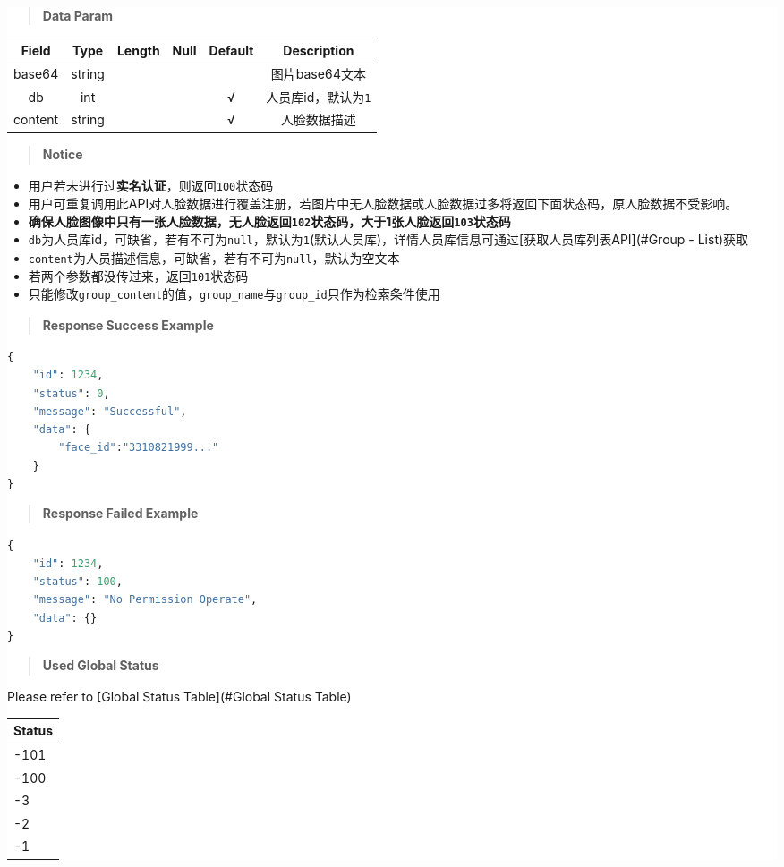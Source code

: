 > **Data Param**

|  Field  |  Type  | Length | Null | Default |   **Description**   |
| :-----: | :----: | :----: | :--: | :-----: | :-----------------: |
| base64  | string |        |      |         |   图片base64文本    |
|   db    |  int   |        |      |    √    | 人员库id，默认为`1` |
| content | string |        |      |    √    |    人脸数据描述     |

> **Notice**

- 用户若未进行过**实名认证**，则返回`100`状态码
- 用户可重复调用此API对人脸数据进行覆盖注册，若图片中无人脸数据或人脸数据过多将返回下面状态码，原人脸数据不受影响。
- **确保人脸图像中只有一张人脸数据，无人脸返回`102`状态码，大于1张人脸返回`103`状态码**
- `db`为人员库id，可缺省，若有不可为`null`，默认为`1`(默认人员库)，详情人员库信息可通过[获取人员库列表API](#Group - List)获取
- `content`为人员描述信息，可缺省，若有不可为`null`，默认为空文本
- 若两个参数都没传过来，返回`101`状态码
- 只能修改`group_content`的值，`group_name`与`group_id`只作为检索条件使用

> **Response Success Example**

```python
{
    "id": 1234, 
    "status": 0, 
    "message": "Successful", 
    "data": {
        "face_id":"3310821999..."
    }
}
```

> **Response Failed Example**

```python
{
    "id": 1234, 
    "status": 100, 
    "message": "No Permission Operate", 
    "data": {}
}
```

> **Used Global Status**

Please refer to [Global Status Table](#Global Status Table)

| Status |
| ------ |
| -101   |
| -100   |
| -3     |
| -2     |
| -1     |
